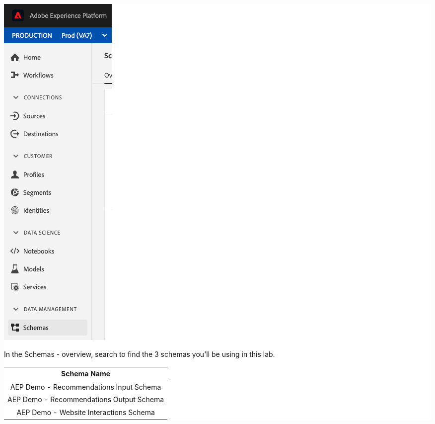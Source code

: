 ![DSW](./images/schemamenu.png)

In the Schemas - overview, search to find the 3 schemas you'll be using in this lab.

| Schema Name    |
| :---------------:|
| AEP Demo - Recommendations Input Schema|
| AEP Demo - Recommendations Output Schema|
| AEP Demo - Website Interactions Schema|
